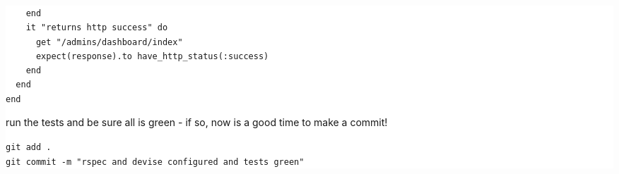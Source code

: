 ```
    end
    it "returns http success" do
      get "/admins/dashboard/index"
      expect(response).to have_http_status(:success)
    end
  end
end
```

run the tests and be sure all is green - if so, now is a good time to make a commit!
```
git add .
git commit -m "rspec and devise configured and tests green"
```
